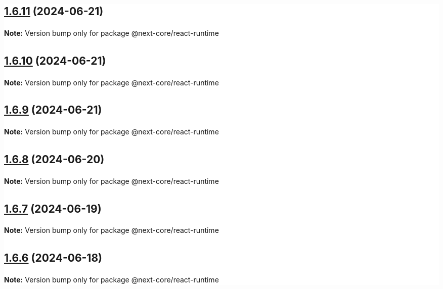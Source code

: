 



## [1.6.11](https://github.com/easyops-cn/next-core/compare/@next-core/react-runtime@1.6.10...@next-core/react-runtime@1.6.11) (2024-06-21)

**Note:** Version bump only for package @next-core/react-runtime





## [1.6.10](https://github.com/easyops-cn/next-core/compare/@next-core/react-runtime@1.6.9...@next-core/react-runtime@1.6.10) (2024-06-21)

**Note:** Version bump only for package @next-core/react-runtime





## [1.6.9](https://github.com/easyops-cn/next-core/compare/@next-core/react-runtime@1.6.8...@next-core/react-runtime@1.6.9) (2024-06-21)

**Note:** Version bump only for package @next-core/react-runtime





## [1.6.8](https://github.com/easyops-cn/next-core/compare/@next-core/react-runtime@1.6.7...@next-core/react-runtime@1.6.8) (2024-06-20)

**Note:** Version bump only for package @next-core/react-runtime





## [1.6.7](https://github.com/easyops-cn/next-core/compare/@next-core/react-runtime@1.6.6...@next-core/react-runtime@1.6.7) (2024-06-19)

**Note:** Version bump only for package @next-core/react-runtime





## [1.6.6](https://github.com/easyops-cn/next-core/compare/@next-core/react-runtime@1.6.5...@next-core/react-runtime@1.6.6) (2024-06-18)

**Note:** Version bump only for package @next-core/react-runtime

